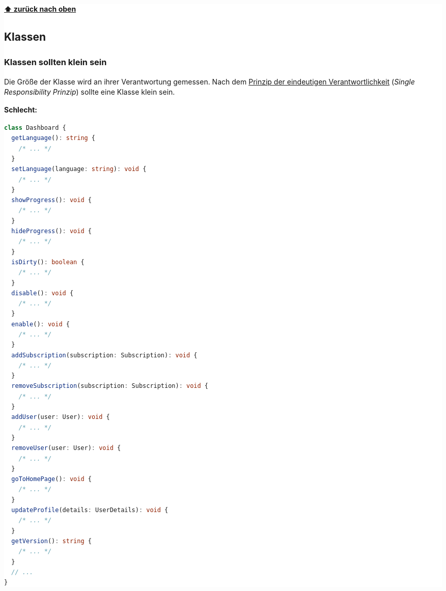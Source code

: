 **[⬆ zurück nach oben](#inhaltsverzeichnis)**

## Klassen

### Klassen sollten klein sein

Die Größe der Klasse wird an ihrer Verantwortung gemessen. Nach dem [Prinzip der eindeutigen Verantwortlichkeit](https://de.wikipedia.org/wiki/Single-Responsibility-Prinzip) (_Single Responsibility Prinzip_) sollte eine Klasse klein sein.

**Schlecht:**

```ts
class Dashboard {
  getLanguage(): string {
    /* ... */
  }
  setLanguage(language: string): void {
    /* ... */
  }
  showProgress(): void {
    /* ... */
  }
  hideProgress(): void {
    /* ... */
  }
  isDirty(): boolean {
    /* ... */
  }
  disable(): void {
    /* ... */
  }
  enable(): void {
    /* ... */
  }
  addSubscription(subscription: Subscription): void {
    /* ... */
  }
  removeSubscription(subscription: Subscription): void {
    /* ... */
  }
  addUser(user: User): void {
    /* ... */
  }
  removeUser(user: User): void {
    /* ... */
  }
  goToHomePage(): void {
    /* ... */
  }
  updateProfile(details: UserDetails): void {
    /* ... */
  }
  getVersion(): string {
    /* ... */
  }
  // ...
}
```
